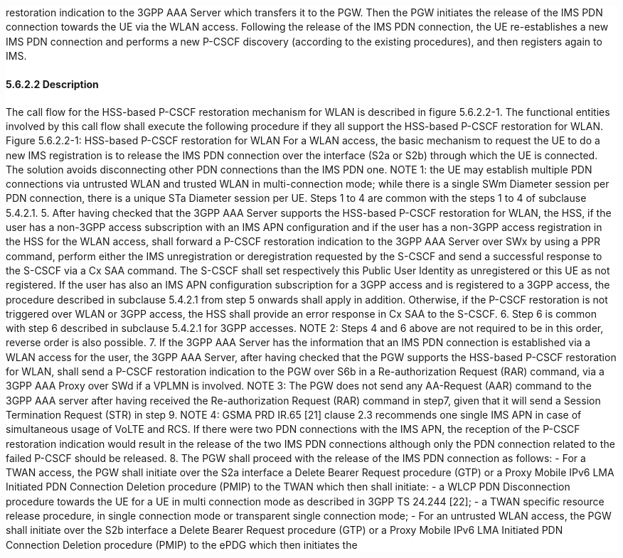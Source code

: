 restoration indication to the 3GPP AAA Server which transfers it to the PGW.
Then the PGW initiates the release of the IMS PDN connection towards the UE
via the WLAN access.
Following the release of the IMS PDN connection, the UE re-establishes a new
IMS PDN connection and performs a new P-CSCF discovery (according to the
existing procedures), and then registers again to IMS.
#### 5.6.2.2 Description
The call flow for the HSS-based P-CSCF restoration mechanism for WLAN is
described in figure 5.6.2.2-1. The functional entities involved by this call
flow shall execute the following procedure if they all support the HSS-based
P-CSCF restoration for WLAN.
Figure 5.6.2.2-1: HSS-based P-CSCF restoration for WLAN
For a WLAN access, the basic mechanism to request the UE to do a new IMS
registration is to release the IMS PDN connection over the interface (S2a or
S2b) through which the UE is connected. The solution avoids disconnecting
other PDN connections than the IMS PDN one.
NOTE 1: the UE may establish multiple PDN connections via untrusted WLAN and
trusted WLAN in multi-connection mode; while there is a single SWm Diameter
session per PDN connection, there is a unique STa Diameter session per UE.
Steps 1 to 4 are common with the steps 1 to 4 of subclause 5.4.2.1.
5\. After having checked that the 3GPP AAA Server supports the HSS-based
P-CSCF restoration for WLAN, the HSS, if the user has a non-3GPP access
subscription with an IMS APN configuration and if the user has a non-3GPP
access registration in the HSS for the WLAN access, shall forward a P-CSCF
restoration indication to the 3GPP AAA Server over SWx by using a PPR command,
perform either the IMS unregistration or deregistration requested by the
S-CSCF and send a successful response to the S-CSCF via a Cx SAA command. The
S-CSCF shall set respectively this Public User Identity as unregistered or
this UE as not registered.
If the user has also an IMS APN configuration subscription for a 3GPP access
and is registered to a 3GPP access, the procedure described in subclause
5.4.2.1 from step 5 onwards shall apply in addition.
Otherwise, if the P-CSCF restoration is not triggered over WLAN or 3GPP
access, the HSS shall provide an error response in Cx SAA to the S-CSCF.
6\. Step 6 is common with step 6 described in subclause 5.4.2.1 for 3GPP
accesses.
NOTE 2: Steps 4 and 6 above are not required to be in this order, reverse
order is also possible.
7\. If the 3GPP AAA Server has the information that an IMS PDN connection is
established via a WLAN access for the user, the 3GPP AAA Server, after having
checked that the PGW supports the HSS-based P-CSCF restoration for WLAN, shall
send a P-CSCF restoration indication to the PGW over S6b in a Re-authorization
Request (RAR) command, via a 3GPP AAA Proxy over SWd if a VPLMN is involved.
NOTE 3: The PGW does not send any AA-Request (AAR) command to the 3GPP AAA
server after having received the Re-authorization Request (RAR) command in
step7, given that it will send a Session Termination Request (STR) in step 9.
NOTE 4: GSMA PRD IR.65 [21] clause 2.3 recommends one single IMS APN in case
of simultaneous usage of VoLTE and RCS. If there were two PDN connections with
the IMS APN, the reception of the P-CSCF restoration indication would result
in the release of the two IMS PDN connections although only the PDN connection
related to the failed P-CSCF should be released.
8\. The PGW shall proceed with the release of the IMS PDN connection as
follows:
\- For a TWAN access, the PGW shall initiate over the S2a interface a Delete
Bearer Request procedure (GTP) or a Proxy Mobile IPv6 LMA Initiated PDN
Connection Deletion procedure (PMIP) to the TWAN which then shall initiate:
\- a WLCP PDN Disconnection procedure towards the UE for a UE in multi
connection mode as described in 3GPP TS 24.244 [22];
\- a TWAN specific resource release procedure, in single connection mode or
transparent single connection mode;
\- For an untrusted WLAN access, the PGW shall initiate over the S2b interface
a Delete Bearer Request procedure (GTP) or a Proxy Mobile IPv6 LMA Initiated
PDN Connection Deletion procedure (PMIP) to the ePDG which then initiates the